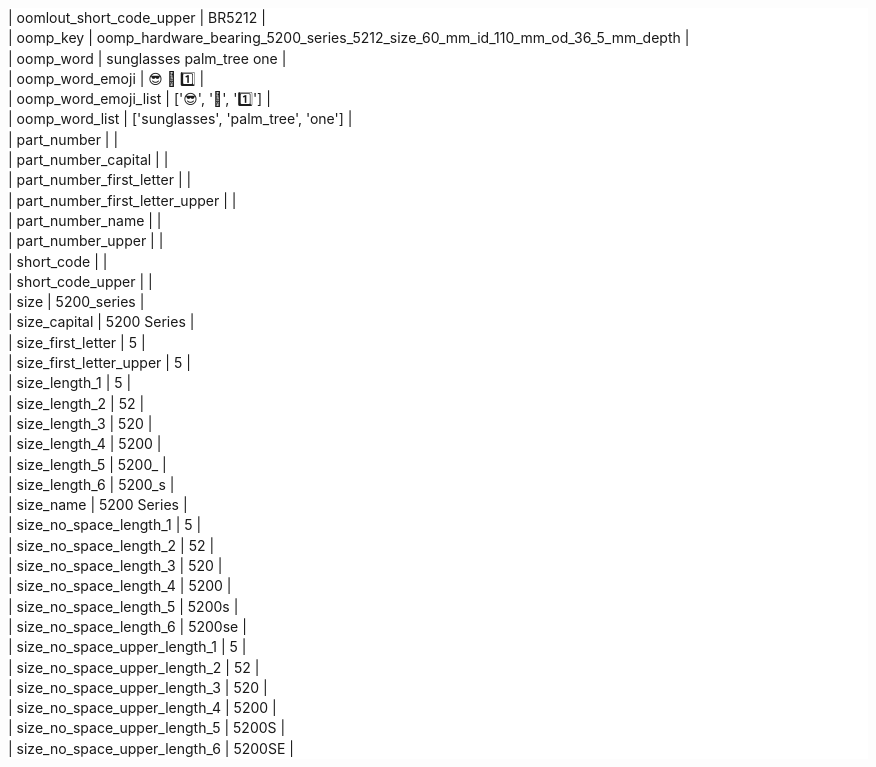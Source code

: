 | oomlout_short_code_upper | BR5212 |  
| oomp_key | oomp_hardware_bearing_5200_series_5212_size_60_mm_id_110_mm_od_36_5_mm_depth |  
| oomp_word | sunglasses palm_tree one |  
| oomp_word_emoji | :sunglasses: :palm_tree: :one: |  
| oomp_word_emoji_list | [':sunglasses:', ':palm_tree:', ':one:'] |  
| oomp_word_list | ['sunglasses', 'palm_tree', 'one'] |  
| part_number |  |  
| part_number_capital |  |  
| part_number_first_letter |  |  
| part_number_first_letter_upper |  |  
| part_number_name |  |  
| part_number_upper |  |  
| short_code |  |  
| short_code_upper |  |  
| size | 5200_series |  
| size_capital | 5200 Series |  
| size_first_letter | 5 |  
| size_first_letter_upper | 5 |  
| size_length_1 | 5 |  
| size_length_2 | 52 |  
| size_length_3 | 520 |  
| size_length_4 | 5200 |  
| size_length_5 | 5200_ |  
| size_length_6 | 5200_s |  
| size_name | 5200 Series |  
| size_no_space_length_1 | 5 |  
| size_no_space_length_2 | 52 |  
| size_no_space_length_3 | 520 |  
| size_no_space_length_4 | 5200 |  
| size_no_space_length_5 | 5200s |  
| size_no_space_length_6 | 5200se |  
| size_no_space_upper_length_1 | 5 |  
| size_no_space_upper_length_2 | 52 |  
| size_no_space_upper_length_3 | 520 |  
| size_no_space_upper_length_4 | 5200 |  
| size_no_space_upper_length_5 | 5200S |  
| size_no_space_upper_length_6 | 5200SE |  
